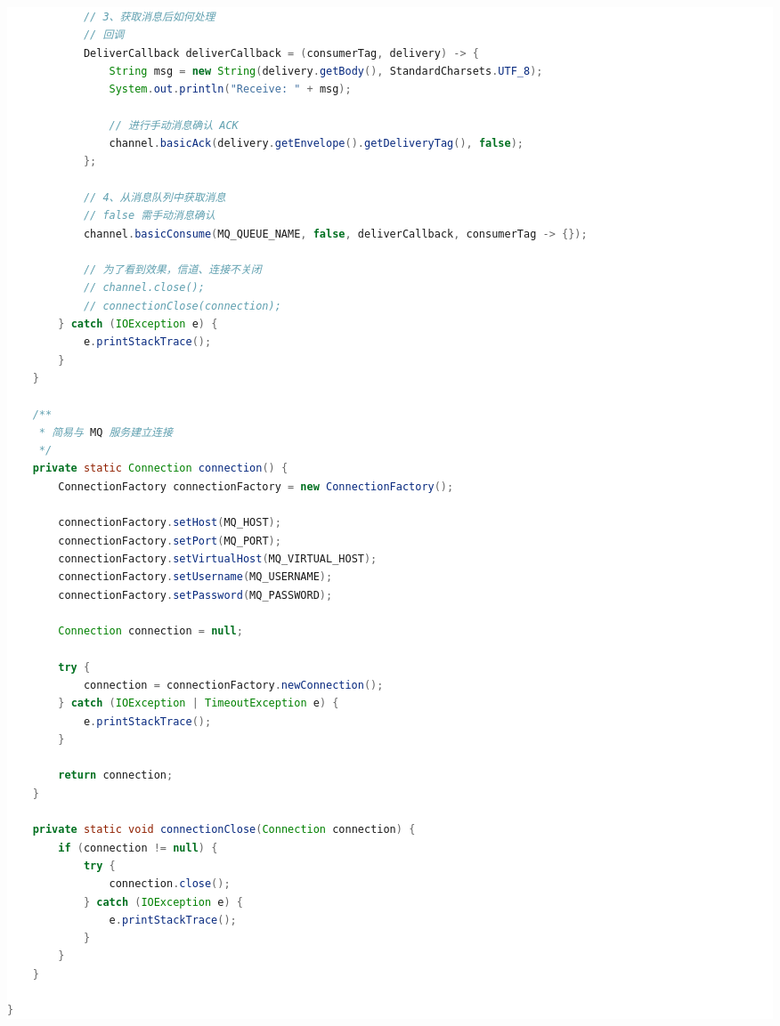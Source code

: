 ```java
            // 3、获取消息后如何处理
            // 回调
            DeliverCallback deliverCallback = (consumerTag, delivery) -> {
                String msg = new String(delivery.getBody(), StandardCharsets.UTF_8);
                System.out.println("Receive: " + msg);

                // 进行手动消息确认 ACK
                channel.basicAck(delivery.getEnvelope().getDeliveryTag(), false);
            };

            // 4、从消息队列中获取消息
            // false 需手动消息确认
            channel.basicConsume(MQ_QUEUE_NAME, false, deliverCallback, consumerTag -> {});

            // 为了看到效果，信道、连接不关闭
            // channel.close();
            // connectionClose(connection);
        } catch (IOException e) {
            e.printStackTrace();
        }
    }

    /**
     * 简易与 MQ 服务建立连接
     */
    private static Connection connection() {
        ConnectionFactory connectionFactory = new ConnectionFactory();

        connectionFactory.setHost(MQ_HOST);
        connectionFactory.setPort(MQ_PORT);
        connectionFactory.setVirtualHost(MQ_VIRTUAL_HOST);
        connectionFactory.setUsername(MQ_USERNAME);
        connectionFactory.setPassword(MQ_PASSWORD);

        Connection connection = null;

        try {
            connection = connectionFactory.newConnection();
        } catch (IOException | TimeoutException e) {
            e.printStackTrace();
        }

        return connection;
    }

    private static void connectionClose(Connection connection) {
        if (connection != null) {
            try {
                connection.close();
            } catch (IOException e) {
                e.printStackTrace();
            }
        }
    }

}
```